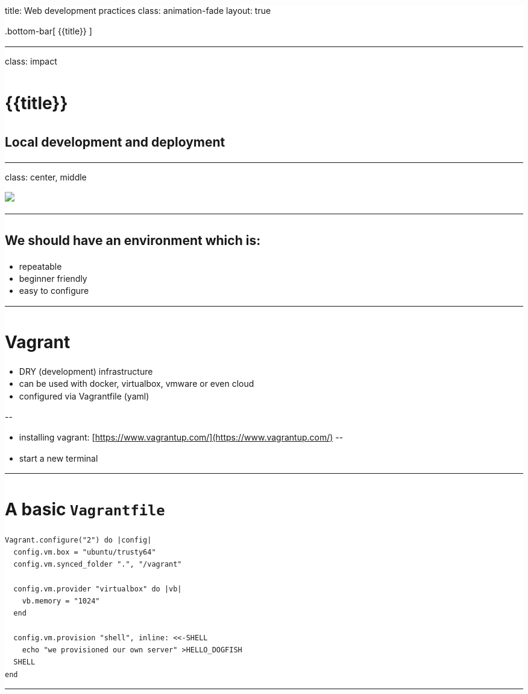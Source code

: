 title: Web development practices
class: animation-fade
layout: true


.bottom-bar[
  {{title}}
]

---

class: impact

# {{title}}
## Local development and deployment

---
class: center, middle

![](https://cdn.meme.am/cache/instances/folder588/500x/64027588.jpg)

---

## We should have an environment which is:

* repeatable
* beginner friendly
* easy to configure

---

# Vagrant

* DRY (development) infrastructure
* can be used with docker, virtualbox, vmware or even cloud
* configured via Vagrantfile (yaml)

--

- installing vagrant: [https://www.vagrantup.com/](https://www.vagrantup.com/)
--

- start a new terminal

---

# A basic `Vagrantfile`

```
Vagrant.configure("2") do |config|
  config.vm.box = "ubuntu/trusty64"
  config.vm.synced_folder ".", "/vagrant"

  config.vm.provider "virtualbox" do |vb|
    vb.memory = "1024"
  end

  config.vm.provision "shell", inline: <<-SHELL
    echo "we provisioned our own server" >HELLO_DOGFISH
  SHELL
end
```

---
